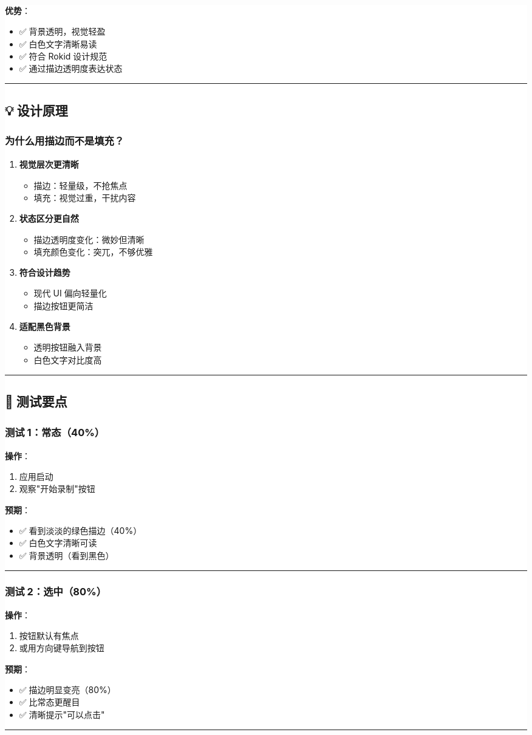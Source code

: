**优势**：
- ✅ 背景透明，视觉轻盈
- ✅ 白色文字清晰易读
- ✅ 符合 Rokid 设计规范
- ✅ 通过描边透明度表达状态

---

## 💡 设计原理

### 为什么用描边而不是填充？

1. **视觉层次更清晰**
   - 描边：轻量级，不抢焦点
   - 填充：视觉过重，干扰内容

2. **状态区分更自然**
   - 描边透明度变化：微妙但清晰
   - 填充颜色变化：突兀，不够优雅

3. **符合设计趋势**
   - 现代 UI 偏向轻量化
   - 描边按钮更简洁

4. **适配黑色背景**
   - 透明按钮融入背景
   - 白色文字对比度高

---

## 🧪 测试要点

### 测试 1：常态（40%）

**操作**：
1. 应用启动
2. 观察"开始录制"按钮

**预期**：
- ✅ 看到淡淡的绿色描边（40%）
- ✅ 白色文字清晰可读
- ✅ 背景透明（看到黑色）

---

### 测试 2：选中（80%）

**操作**：
1. 按钮默认有焦点
2. 或用方向键导航到按钮

**预期**：
- ✅ 描边明显变亮（80%）
- ✅ 比常态更醒目
- ✅ 清晰提示"可以点击"

---